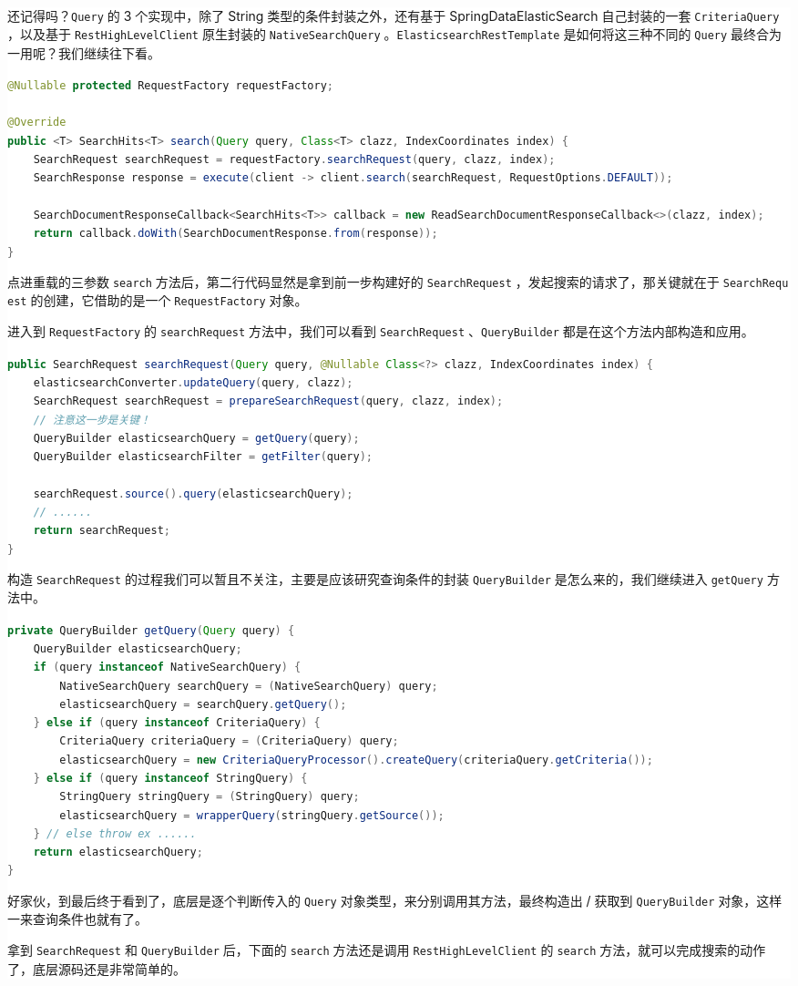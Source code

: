 还记得吗？`Query` 的 3 个实现中，除了 String 类型的条件封装之外，还有基于 SpringDataElasticSearch 自己封装的一套 `CriteriaQuery` ，以及基于 `RestHighLevelClient` 原生封装的 `NativeSearchQuery` 。`ElasticsearchRestTemplate` 是如何将这三种不同的 `Query` 最终合为一用呢？我们继续往下看。

```java
@Nullable protected RequestFactory requestFactory;

@Override
public <T> SearchHits<T> search(Query query, Class<T> clazz, IndexCoordinates index) {
    SearchRequest searchRequest = requestFactory.searchRequest(query, clazz, index);
    SearchResponse response = execute(client -> client.search(searchRequest, RequestOptions.DEFAULT));

    SearchDocumentResponseCallback<SearchHits<T>> callback = new ReadSearchDocumentResponseCallback<>(clazz, index);
    return callback.doWith(SearchDocumentResponse.from(response));
}
```

点进重载的三参数 `search` 方法后，第二行代码显然是拿到前一步构建好的 `SearchRequest` ，发起搜索的请求了，那关键就在于 `SearchRequest` 的创建，它借助的是一个 `RequestFactory` 对象。

进入到 `RequestFactory` 的 `searchRequest` 方法中，我们可以看到 `SearchRequest` 、`QueryBuilder` 都是在这个方法内部构造和应用。

```java
public SearchRequest searchRequest(Query query, @Nullable Class<?> clazz, IndexCoordinates index) {
    elasticsearchConverter.updateQuery(query, clazz);
    SearchRequest searchRequest = prepareSearchRequest(query, clazz, index);
    // 注意这一步是关键！
    QueryBuilder elasticsearchQuery = getQuery(query);
    QueryBuilder elasticsearchFilter = getFilter(query);

    searchRequest.source().query(elasticsearchQuery);
    // ......
    return searchRequest;
}
```

构造 `SearchRequest` 的过程我们可以暂且不关注，主要是应该研究查询条件的封装 `QueryBuilder` 是怎么来的，我们继续进入 `getQuery` 方法中。

```java
private QueryBuilder getQuery(Query query) {
    QueryBuilder elasticsearchQuery;
    if (query instanceof NativeSearchQuery) {
        NativeSearchQuery searchQuery = (NativeSearchQuery) query;
        elasticsearchQuery = searchQuery.getQuery();
    } else if (query instanceof CriteriaQuery) {
        CriteriaQuery criteriaQuery = (CriteriaQuery) query;
        elasticsearchQuery = new CriteriaQueryProcessor().createQuery(criteriaQuery.getCriteria());
    } else if (query instanceof StringQuery) {
        StringQuery stringQuery = (StringQuery) query;
        elasticsearchQuery = wrapperQuery(stringQuery.getSource());
    } // else throw ex ......
    return elasticsearchQuery;
}
```

好家伙，到最后终于看到了，底层是逐个判断传入的 `Query` 对象类型，来分别调用其方法，最终构造出 / 获取到 `QueryBuilder` 对象，这样一来查询条件也就有了。

拿到 `SearchRequest` 和 `QueryBuilder` 后，下面的 `search` 方法还是调用 `RestHighLevelClient` 的 `search` 方法，就可以完成搜索的动作了，底层源码还是非常简单的。

